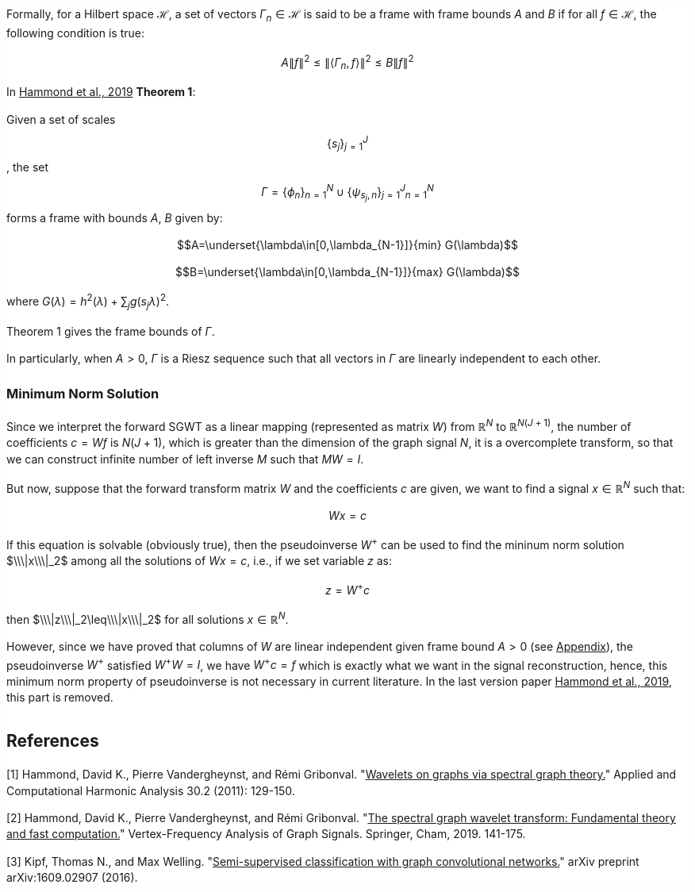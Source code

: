 Formally, for a Hilbert space $\mathscr{H}$, a set of vectors $\Gamma_n\in\mathscr{H}$ is said to be a frame with frame bounds $A$ and $B$ if for all $f\in\mathscr{H}$, the following condition is true:

$$A\|f\|^2 \leq \|\langle \Gamma_n,f \rangle\|^2 \leq B\|f\|^2$$

In [Hammond et al., 2019](https://hal.inria.fr/hal-01943589/document) **Theorem 1**:

Given a set of scales $$\{s_j\}_{j=1}^J$$, the set $$\Gamma=\{\phi_n\}_{n=1}^N \cup \{\psi_{s_j,n}\}_{j=1}^{J}{}_{n=1}^N$$ forms a frame with bounds $A$, $B$ given by:

$$A=\underset{\lambda\in[0,\lambda_{N-1}]}{min} G(\lambda)$$

$$B=\underset{\lambda\in[0,\lambda_{N-1}]}{max} G(\lambda)$$

where $G(\lambda)=h^2(\lambda)+\sum_j{g(s_{j}\lambda)^2}$.

Theorem 1 gives the frame bounds of $\Gamma$.

In particularly, when $A>0$, $\Gamma$ is a Riesz sequence such that all vectors in $\Gamma$ are linearly independent to each other.

### Minimum Norm Solution
Since we interpret the forward SGWT as a linear mapping (represented as matrix $W$) from $\mathbb{R}^N$ to $\mathbb{R}^{N(J+1)}$, the number of coefficients $c=Wf$ is $N(J+1)$, which is greater than the dimension of the graph signal $N$, it is a overcomplete transform, so that we can construct infinite number of left inverse $M$ such that $MW=I$.

But now, suppose that the forward transform matrix $W$ and the coefficients $c$ are given, we want to find a signal $x\in\mathbb{R}^N$ such that:

$$Wx=c$$

If this equation is solvable (obviously true), then the pseudoinverse $W^+$ can be used to find the mininum norm solution $\\\|x\\\|_2$ among all the solutions of $Wx=c$, i.e., if we set variable $z$ as:

$$z=W^+c$$

then $\\\|z\\\|_2\leq\\\|x\\\|_2$ for all solutions $x\in\mathbb{R}^N$.

However, since we have proved that columns of $W$ are linear independent given frame bound $A>0$ (see [Appendix](#frame-bound)), the pseudoinverse $W^+$ satisfied $W^+W=I$, we have $W^+c=f$ which is exactly what we want in the signal reconstruction, hence, this minimum norm property of pseudoinverse is not necessary in current literature. In the last version paper [Hammond et al., 2019](https://hal.inria.fr/hal-01943589/document), this part is removed.

## References
[1] Hammond, David K., Pierre Vandergheynst, and Rémi Gribonval. "[Wavelets on graphs via spectral graph theory.](https://www.sciencedirect.com/science/article/pii/S1063520310000552)" Applied and Computational Harmonic Analysis 30.2 (2011): 129-150.

[2] Hammond, David K., Pierre Vandergheynst, and Rémi Gribonval. "[The spectral graph wavelet transform: Fundamental theory and fast computation.](https://hal.inria.fr/hal-01943589/document)" Vertex-Frequency Analysis of Graph Signals. Springer, Cham, 2019. 141-175.

[3] Kipf, Thomas N., and Max Welling. "[Semi-supervised classification with graph convolutional networks.](https://arxiv.org/abs/1609.02907)" arXiv preprint arXiv:1609.02907 (2016).
